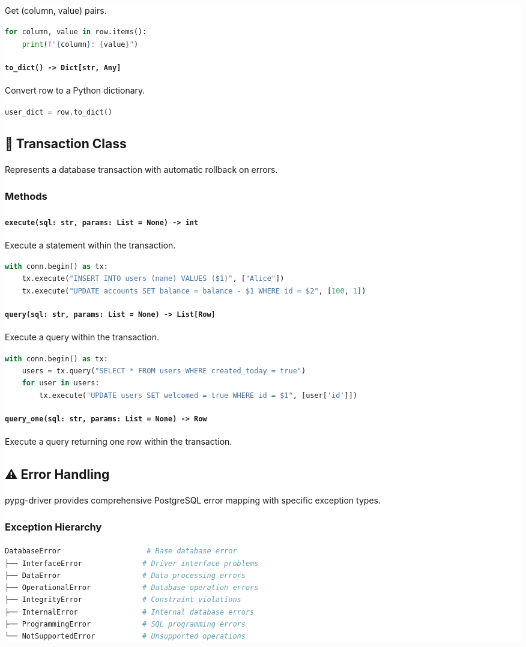 Get (column, value) pairs.

```python
for column, value in row.items():
    print(f"{column}: {value}")
```

#### `to_dict() -> Dict[str, Any]`

Convert row to a Python dictionary.

```python
user_dict = row.to_dict()
```

## 🔄 Transaction Class

Represents a database transaction with automatic rollback on errors.

### Methods

#### `execute(sql: str, params: List = None) -> int`

Execute a statement within the transaction.

```python
with conn.begin() as tx:
    tx.execute("INSERT INTO users (name) VALUES ($1)", ["Alice"])
    tx.execute("UPDATE accounts SET balance = balance - $1 WHERE id = $2", [100, 1])
```

#### `query(sql: str, params: List = None) -> List[Row]`

Execute a query within the transaction.

```python
with conn.begin() as tx:
    users = tx.query("SELECT * FROM users WHERE created_today = true")
    for user in users:
        tx.execute("UPDATE users SET welcomed = true WHERE id = $1", [user['id']])
```

#### `query_one(sql: str, params: List = None) -> Row`

Execute a query returning one row within the transaction.

## ⚠️ Error Handling

pypg-driver provides comprehensive PostgreSQL error mapping with specific exception types.

### Exception Hierarchy

```python
DatabaseError                    # Base database error
├── InterfaceError              # Driver interface problems  
├── DataError                   # Data processing errors
├── OperationalError            # Database operation errors
├── IntegrityError              # Constraint violations
├── InternalError               # Internal database errors
├── ProgrammingError            # SQL programming errors
└── NotSupportedError           # Unsupported operations
```
